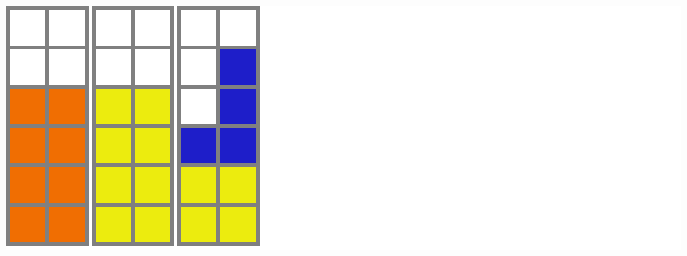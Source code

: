 ![:scale 2.5%](../assets/images/slides/tetris/unique_7.png)
![:scale 2.5%](../assets/images/slides/tetris/unique_8.png)
![:scale 2.5%](../assets/images/slides/tetris/unique_9.png)